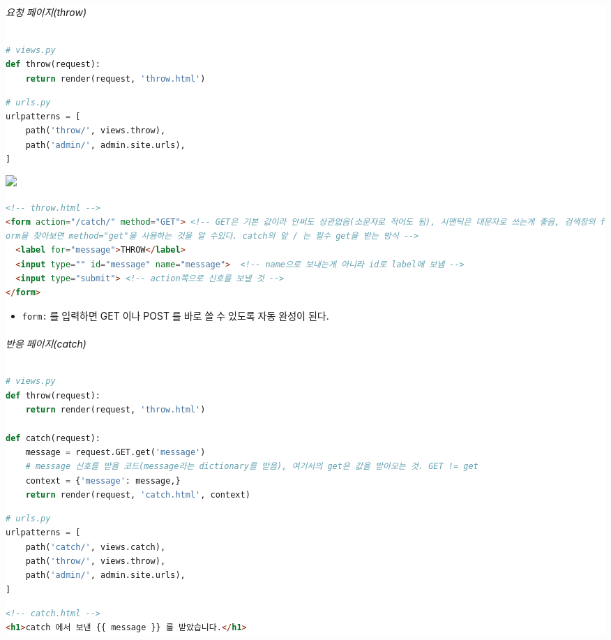 
###### 요청 페이지(throw)

```python
# views.py
def throw(request):
    return render(request, 'throw.html')
```

```python
# urls.py
urlpatterns = [
    path('throw/', views.throw),
    path('admin/', admin.site.urls),
]
```

![](https://user-images.githubusercontent.com/52684457/63136467-263ab400-c00d-11e9-9170-b8ae2f5c15c6.png)

```html
<!-- throw.html -->
<form action="/catch/" method="GET"> <!-- GET은 기본 값이라 안써도 상관없음(소문자로 적어도 됨), 시맨틱은 대문자로 쓰는게 좋음, 검색창의 form을 찾아보면 method="get"을 사용하는 것을 알 수있다. catch의 앞 / 는 필수 get을 받는 방식 -->
  <label for="message">THROW</label>
  <input type="" id="message" name="message">  <!-- name으로 보내는게 아니라 id로 label에 보냄 -->
  <input type="submit"> <!-- action쪽으로 신호를 보낼 것 -->
</form>
```

- `form:` 를 입력하면 GET 이나 POST 를 바로 쓸 수 있도록 자동 완성이 된다.



###### 반응 페이지(catch)

```python
# views.py
def throw(request):
    return render(request, 'throw.html')

def catch(request):
    message = request.GET.get('message')
    # message 신호를 받을 코드(message라는 dictionary를 받음), 여기서의 get은 값을 받아오는 것. GET != get
    context = {'message': message,}
    return render(request, 'catch.html', context)
```

```python
# urls.py
urlpatterns = [
    path('catch/', views.catch),
    path('throw/', views.throw),
    path('admin/', admin.site.urls),
]
```

```html
<!-- catch.html -->
<h1>catch 에서 보낸 {{ message }} 를 받았습니다.</h1>
```
